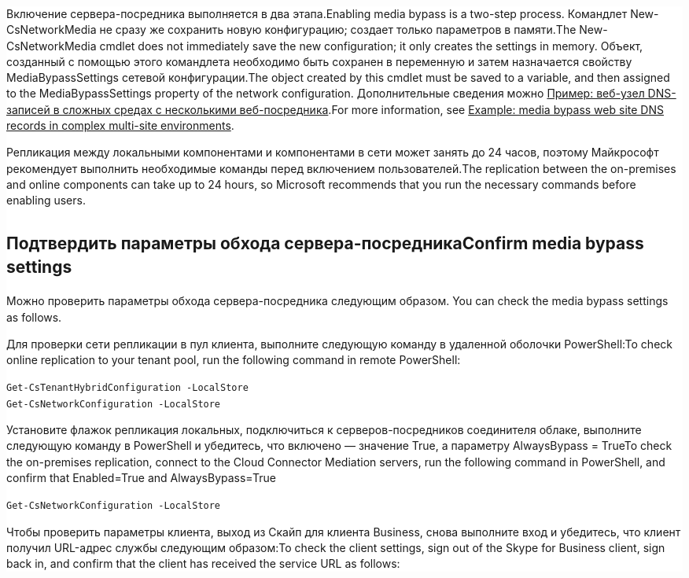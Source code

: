 <span data-ttu-id="a0aa9-119">Включение сервера-посредника выполняется в два этапа.</span><span class="sxs-lookup"><span data-stu-id="a0aa9-119">Enabling media bypass is a two-step process.</span></span> <span data-ttu-id="a0aa9-120">Командлет New-CsNetworkMedia не сразу же сохранить новую конфигурацию; создает только параметров в памяти.</span><span class="sxs-lookup"><span data-stu-id="a0aa9-120">The New-CsNetworkMedia cmdlet does not immediately save the new configuration; it only creates the settings in memory.</span></span> <span data-ttu-id="a0aa9-121">Объект, созданный с помощью этого командлета необходимо быть сохранен в переменную и затем назначается свойству MediaBypassSettings сетевой конфигурации.</span><span class="sxs-lookup"><span data-stu-id="a0aa9-121">The object created by this cmdlet must be saved to a variable, and then assigned to the MediaBypassSettings property of the network configuration.</span></span> <span data-ttu-id="a0aa9-122">Дополнительные сведения можно [Пример: веб-узел DNS-записей в сложных средах с несколькими веб-посредника](deploy-media-bypass-in-cloud-connector.md#Example).</span><span class="sxs-lookup"><span data-stu-id="a0aa9-122">For more information, see [Example: media bypass web site DNS records in complex multi-site environments](deploy-media-bypass-in-cloud-connector.md#Example).</span></span>
  
<span data-ttu-id="a0aa9-123">Репликация между локальными компонентами и компонентами в сети может занять до 24 часов, поэтому Майкрософт рекомендует выполнить необходимые команды перед включением пользователей.</span><span class="sxs-lookup"><span data-stu-id="a0aa9-123">The replication between the on-premises and online components can take up to 24 hours, so Microsoft recommends that you run the necessary commands before enabling users.</span></span>
  
## <a name="confirm-media-bypass-settings"></a><span data-ttu-id="a0aa9-124">Подтвердить параметры обхода сервера-посредника</span><span class="sxs-lookup"><span data-stu-id="a0aa9-124">Confirm media bypass settings</span></span>

<span data-ttu-id="a0aa9-125">Можно проверить параметры обхода сервера-посредника следующим образом. </span><span class="sxs-lookup"><span data-stu-id="a0aa9-125">You can check the media bypass settings as follows.</span></span> 
  
<span data-ttu-id="a0aa9-126">Для проверки сети репликации в пул клиента, выполните следующую команду в удаленной оболочки PowerShell:</span><span class="sxs-lookup"><span data-stu-id="a0aa9-126">To check online replication to your tenant pool, run the following command in remote PowerShell:</span></span>
  
```
Get-CsTenantHybridConfiguration -LocalStore
Get-CsNetworkConfiguration -LocalStore
```

<span data-ttu-id="a0aa9-127">Установите флажок репликация локальных, подключиться к серверов-посредников соединителя облаке, выполните следующую команду в PowerShell и убедитесь, что включено — значение True, а параметру AlwaysBypass = True</span><span class="sxs-lookup"><span data-stu-id="a0aa9-127">To check the on-premises replication, connect to the Cloud Connector Mediation servers, run the following command in PowerShell, and confirm that Enabled=True and AlwaysBypass=True</span></span>
  
```
Get-CsNetworkConfiguration -LocalStore
```

<span data-ttu-id="a0aa9-128">Чтобы проверить параметры клиента, выход из Скайп для клиента Business, снова выполните вход и убедитесь, что клиент получил URL-адрес службы следующим образом:</span><span class="sxs-lookup"><span data-stu-id="a0aa9-128">To check the client settings, sign out of the Skype for Business client, sign back in, and confirm that the client has received the service URL as follows:</span></span>
  